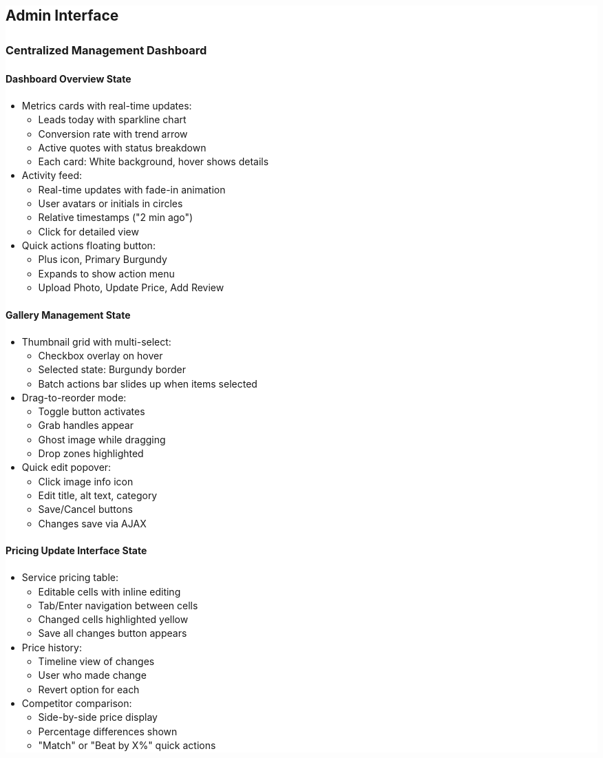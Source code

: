 ## Admin Interface

### Centralized Management Dashboard
#### Dashboard Overview State
* Metrics cards with real-time updates:
  - Leads today with sparkline chart
  - Conversion rate with trend arrow
  - Active quotes with status breakdown
  - Each card: White background, hover shows details
* Activity feed:
  - Real-time updates with fade-in animation
  - User avatars or initials in circles
  - Relative timestamps ("2 min ago")
  - Click for detailed view
* Quick actions floating button:
  - Plus icon, Primary Burgundy
  - Expands to show action menu
  - Upload Photo, Update Price, Add Review

#### Gallery Management State
* Thumbnail grid with multi-select:
  - Checkbox overlay on hover
  - Selected state: Burgundy border
  - Batch actions bar slides up when items selected
* Drag-to-reorder mode:
  - Toggle button activates
  - Grab handles appear
  - Ghost image while dragging
  - Drop zones highlighted
* Quick edit popover:
  - Click image info icon
  - Edit title, alt text, category
  - Save/Cancel buttons
  - Changes save via AJAX

#### Pricing Update Interface State
* Service pricing table:
  - Editable cells with inline editing
  - Tab/Enter navigation between cells
  - Changed cells highlighted yellow
  - Save all changes button appears
* Price history:
  - Timeline view of changes
  - User who made change
  - Revert option for each
* Competitor comparison:
  - Side-by-side price display
  - Percentage differences shown
  - "Match" or "Beat by X%" quick actions
